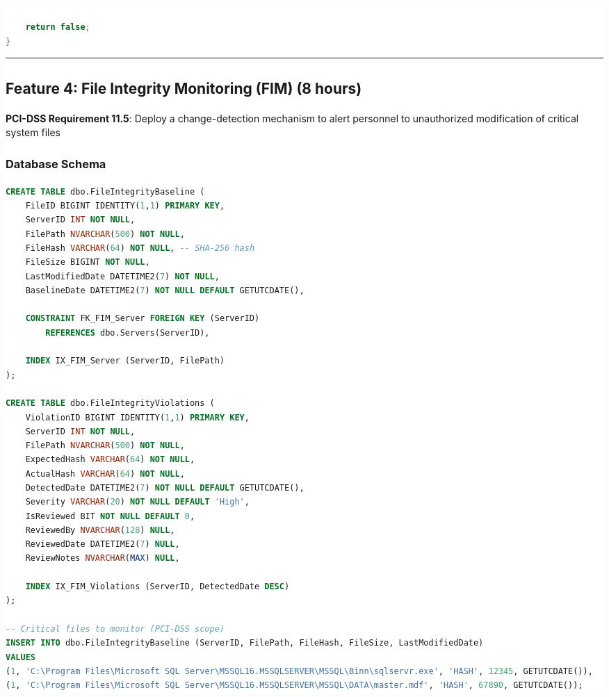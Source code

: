 ```csharp

    return false;
}
```

---

## Feature 4: File Integrity Monitoring (FIM) (8 hours)

**PCI-DSS Requirement 11.5**: Deploy a change-detection mechanism to alert personnel to unauthorized modification of critical system files

### Database Schema

```sql
CREATE TABLE dbo.FileIntegrityBaseline (
    FileID BIGINT IDENTITY(1,1) PRIMARY KEY,
    ServerID INT NOT NULL,
    FilePath NVARCHAR(500) NOT NULL,
    FileHash VARCHAR(64) NOT NULL, -- SHA-256 hash
    FileSize BIGINT NOT NULL,
    LastModifiedDate DATETIME2(7) NOT NULL,
    BaselineDate DATETIME2(7) NOT NULL DEFAULT GETUTCDATE(),

    CONSTRAINT FK_FIM_Server FOREIGN KEY (ServerID)
        REFERENCES dbo.Servers(ServerID),

    INDEX IX_FIM_Server (ServerID, FilePath)
);

CREATE TABLE dbo.FileIntegrityViolations (
    ViolationID BIGINT IDENTITY(1,1) PRIMARY KEY,
    ServerID INT NOT NULL,
    FilePath NVARCHAR(500) NOT NULL,
    ExpectedHash VARCHAR(64) NOT NULL,
    ActualHash VARCHAR(64) NOT NULL,
    DetectedDate DATETIME2(7) NOT NULL DEFAULT GETUTCDATE(),
    Severity VARCHAR(20) NOT NULL DEFAULT 'High',
    IsReviewed BIT NOT NULL DEFAULT 0,
    ReviewedBy NVARCHAR(128) NULL,
    ReviewedDate DATETIME2(7) NULL,
    ReviewNotes NVARCHAR(MAX) NULL,

    INDEX IX_FIM_Violations (ServerID, DetectedDate DESC)
);

-- Critical files to monitor (PCI-DSS scope)
INSERT INTO dbo.FileIntegrityBaseline (ServerID, FilePath, FileHash, FileSize, LastModifiedDate)
VALUES
(1, 'C:\Program Files\Microsoft SQL Server\MSSQL16.MSSQLSERVER\MSSQL\Binn\sqlservr.exe', 'HASH', 12345, GETUTCDATE()),
(1, 'C:\Program Files\Microsoft SQL Server\MSSQL16.MSSQLSERVER\MSSQL\DATA\master.mdf', 'HASH', 67890, GETUTCDATE());
```

